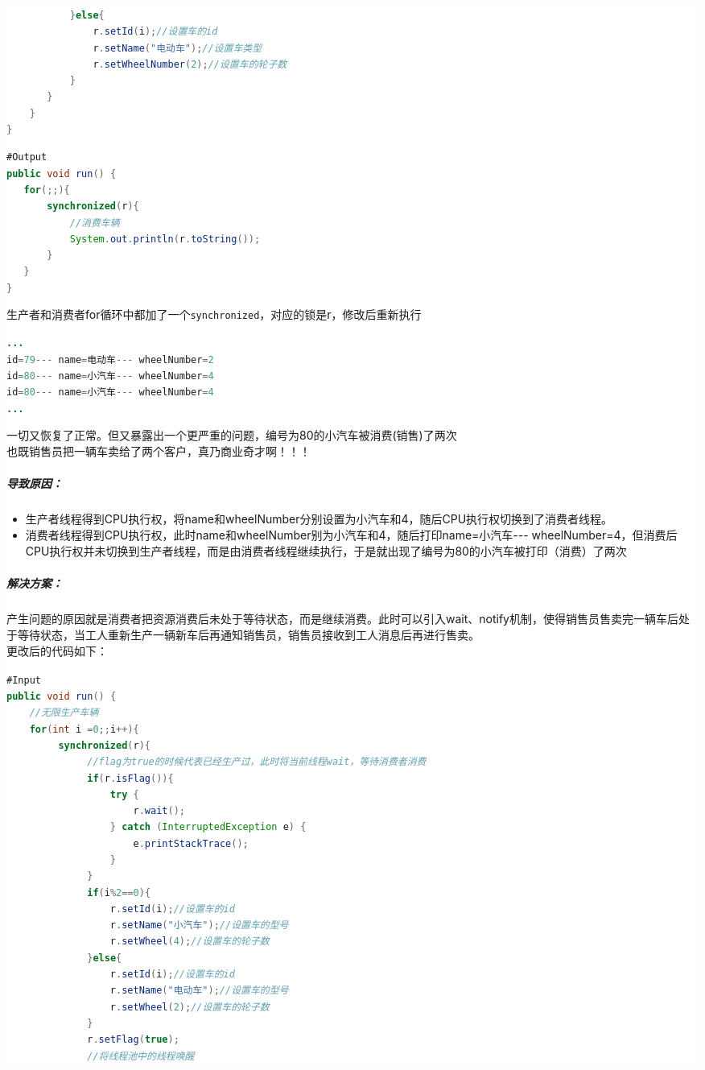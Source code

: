 ```java
           }else{
               r.setId(i);//设置车的id
               r.setName("电动车");//设置车类型
               r.setWheelNumber(2);//设置车的轮子数
           }
       }
    }      
}
```
```java
#Output
public void run() {
   for(;;){
       synchronized(r){
           //消费车辆
           System.out.println(r.toString());
       }
   }
}
```
生产者和消费者for循环中都加了一个`synchronized`，对应的锁是r，修改后重新执行
```java
...
id=79--- name=电动车--- wheelNumber=2
id=80--- name=小汽车--- wheelNumber=4
id=80--- name=小汽车--- wheelNumber=4
...
```
一切又恢复了正常。但又暴露出一个更严重的问题，编号为80的小汽车被消费(销售)了两次<br />也既销售员把一辆车卖给了两个客户，真乃商业奇才啊！！！
<a name="TKAbg"></a>
##### 导致原因：

- 生产者线程得到CPU执行权，将name和wheelNumber分别设置为小汽车和4，随后CPU执行权切换到了消费者线程。
- 消费者线程得到CPU执行权，此时name和wheelNumber别为小汽车和4，随后打印name=小汽车--- wheelNumber=4，但消费后 CPU执行权并未切换到生产者线程，而是由消费者线程继续执行，于是就出现了编号为80的小汽车被打印（消费）了两次
<a name="CKix5"></a>
##### 解决方案：
产生问题的原因就是消费者把资源消费后未处于等待状态，而是继续消费。此时可以引入wait、notify机制，使得销售员售卖完一辆车后处于等待状态，当工人重新生产一辆新车后再通知销售员，销售员接收到工人消息后再进行售卖。<br />更改后的代码如下：
```java
#Input
public void run() {
    //无限生产车辆
    for(int i =0;;i++){
         synchronized(r){
              //flag为true的时候代表已经生产过，此时将当前线程wait，等待消费者消费
              if(r.isFlag()){
                  try {
                      r.wait();
                  } catch (InterruptedException e) {
                      e.printStackTrace();
                  }
              }
              if(i%2==0){
                  r.setId(i);//设置车的id
                  r.setName("小汽车");//设置车的型号
                  r.setWheel(4);//设置车的轮子数
              }else{
                  r.setId(i);//设置车的id
                  r.setName("电动车");//设置车的型号
                  r.setWheel(2);//设置车的轮子数
              }
              r.setFlag(true);
              //将线程池中的线程唤醒
```